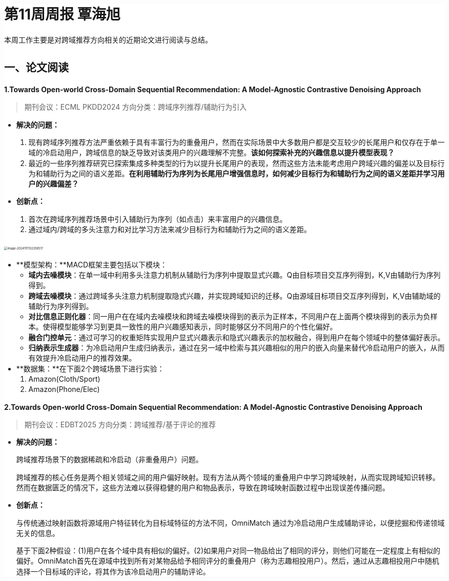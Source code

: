 # 第11周周报  覃海旭

本周工作主要是对跨域推荐方向相关的近期论文进行阅读与总结。

## 一、论文阅读

**1.Towards Open-world Cross-Domain Sequential Recommendation: A Model-Agnostic Contrastive Denoising Approach**

> 期刊会议：ECML PKDD2024
> 方向分类：跨域序列推荐/辅助行为引入

- **解决的问题：**

  1. 现有跨域序列推荐方法严重依赖于具有丰富行为的重叠用户，然而在实际场景中大多数用户都是交互较少的长尾用户和仅存在于单一域的冷启动用户，跨域信息的缺乏导致对该类用户的兴趣理解不完整。**该如何探索补充的兴趣信息以提升模型表现？**
  2. 最近的一些序列推荐研究已探索集成多种类型的行为以提升长尾用户的表现，然而这些方法未能考虑用户跨域兴趣的偏差以及目标行为和辅助行为之间的语义差距。**在利用辅助行为序列为长尾用户增强信息时，如何减少目标行为和辅助行为之间的语义差距并学习用户的兴趣偏差？**

- **创新点：**
  1. 首次在跨域序列推荐场景中引入辅助行为序列（如点击）来丰富用户的兴趣信息。
  2. 通过域内/跨域的多头注意力和对比学习方法来减少目标行为和辅助行为之间的语义差距。

<img src="C:\Users\qhx\AppData\Roaming\Typora\typora-user-images\image-20241111132356517.png" alt="image-20241111132356517" style="zoom: 40%;" />

- **模型架构：**MACD框架主要包括以下模块：
  - **域内去噪模块**：在单一域中利用多头注意力机制从辅助行为序列中提取显式兴趣。Q由目标项目交互序列得到，K,V由辅助行为序列得到。
  - **跨域去噪模块**：通过跨域多头注意力机制提取隐式兴趣，并实现跨域知识的迁移。Q由源域目标项目交互序列得到，K,V由辅助域的辅助行为序列得到。
  - **对比信息正则化器**：同一用户在在域内去噪模块和跨域去噪模块得到的表示为正样本，不同用户在上面两个模块得到的表示为负样本。使得模型能够学习到更具一致性的用户兴趣感知表示，同时能够区分不同用户的个性化偏好。
  - **融合门控单元**：通过可学习的权重矩阵实现用户显式兴趣表示和隐式兴趣表示的加权融合，得到用户在每个领域中的整体偏好表示。
  - **归纳表示生成器**：为冷启动用户生成归纳表示，通过在另一域中检索与其兴趣相似的用户的嵌入向量来替代冷启动用户的嵌入，从而有效提升冷启动用户的推荐效果。
- **数据集：**在下面2个跨域场景下进行实验：
  1. Amazon(Cloth/Sport)
  2. Amazon(Phone/Elec)

**2.Towards Open-world Cross-Domain Sequential Recommendation: A Model-Agnostic Contrastive Denoising Approach**

> 期刊会议：EDBT2025
> 方向分类：跨域推荐/基于评论的推荐

- **解决的问题：**

  跨域推荐场景下的数据稀疏和冷启动（非重叠用户）问题。

  跨域推荐的核心任务是两个相关领域之间的用户偏好映射。现有方法从两个领域的重叠用户中学习跨域映射，从而实现跨域知识转移。然而在数据匮乏的情况下，这些方法难以获得稳健的用户和物品表示，导致在跨域映射函数过程中出现误差传播问题。

- **创新点：**

  与传统通过映射函数将源域用户特征转化为目标域特征的方法不同，OmniMatch 通过为冷启动用户生成辅助评论，以便挖掘和传递领域无关的信息。

  基于下面2种假设：(1)用户在各个域中具有相似的偏好。(2)如果用户对同一物品给出了相同的评分，则他们可能在一定程度上有相似的偏好。OmniMatch首先在源域中找到所有对某物品给予相同评分的重叠用户（称为志趣相投用户）。然后，通过从志趣相投用户中随机选择一个目标域的评论，将其作为该冷启动用户的辅助评论。
